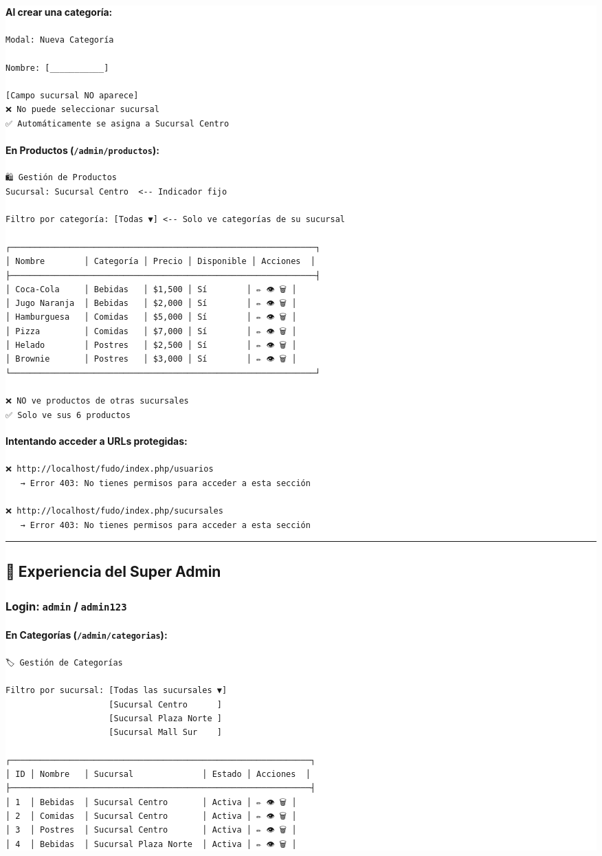 #### Al crear una categoría:
```
Modal: Nueva Categoría

Nombre: [___________]

[Campo sucursal NO aparece]
❌ No puede seleccionar sucursal
✅ Automáticamente se asigna a Sucursal Centro
```

#### En Productos (`/admin/productos`):
```
🛍️ Gestión de Productos
Sucursal: Sucursal Centro  <-- Indicador fijo

Filtro por categoría: [Todas ▼] <-- Solo ve categorías de su sucursal

┌──────────────────────────────────────────────────────────────┐
│ Nombre        │ Categoría │ Precio │ Disponible │ Acciones  │
├──────────────────────────────────────────────────────────────┤
│ Coca-Cola     │ Bebidas   │ $1,500 │ Sí        │ ✏️ 👁️ 🗑️ │
│ Jugo Naranja  │ Bebidas   │ $2,000 │ Sí        │ ✏️ 👁️ 🗑️ │
│ Hamburguesa   │ Comidas   │ $5,000 │ Sí        │ ✏️ 👁️ 🗑️ │
│ Pizza         │ Comidas   │ $7,000 │ Sí        │ ✏️ 👁️ 🗑️ │
│ Helado        │ Postres   │ $2,500 │ Sí        │ ✏️ 👁️ 🗑️ │
│ Brownie       │ Postres   │ $3,000 │ Sí        │ ✏️ 👁️ 🗑️ │
└──────────────────────────────────────────────────────────────┘

❌ NO ve productos de otras sucursales
✅ Solo ve sus 6 productos
```

#### Intentando acceder a URLs protegidas:
```
❌ http://localhost/fudo/index.php/usuarios
   → Error 403: No tienes permisos para acceder a esta sección

❌ http://localhost/fudo/index.php/sucursales
   → Error 403: No tienes permisos para acceder a esta sección
```

---

## 👑 Experiencia del Super Admin

### Login: `admin` / `admin123`

#### En Categorías (`/admin/categorias`):
```
🏷️ Gestión de Categorías

Filtro por sucursal: [Todas las sucursales ▼]
                     [Sucursal Centro      ]
                     [Sucursal Plaza Norte ]
                     [Sucursal Mall Sur    ]

┌─────────────────────────────────────────────────────────────┐
│ ID │ Nombre   │ Sucursal              │ Estado │ Acciones  │
├─────────────────────────────────────────────────────────────┤
│ 1  │ Bebidas  │ Sucursal Centro       │ Activa │ ✏️ 👁️ 🗑️ │
│ 2  │ Comidas  │ Sucursal Centro       │ Activa │ ✏️ 👁️ 🗑️ │
│ 3  │ Postres  │ Sucursal Centro       │ Activa │ ✏️ 👁️ 🗑️ │
│ 4  │ Bebidas  │ Sucursal Plaza Norte  │ Activa │ ✏️ 👁️ 🗑️ │
```